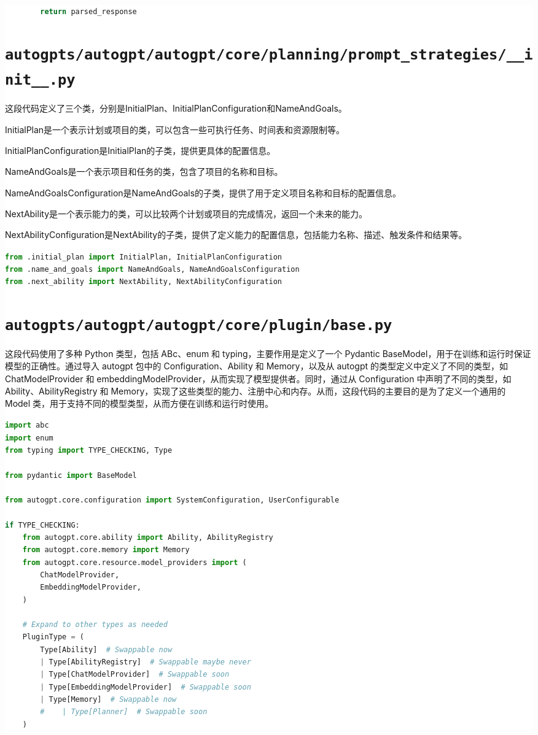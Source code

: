 ```py
        return parsed_response

```

# `autogpts/autogpt/autogpt/core/planning/prompt_strategies/__init__.py`

这段代码定义了三个类，分别是InitialPlan、InitialPlanConfiguration和NameAndGoals。

InitialPlan是一个表示计划或项目的类，可以包含一些可执行任务、时间表和资源限制等。

InitialPlanConfiguration是InitialPlan的子类，提供更具体的配置信息。

NameAndGoals是一个表示项目和任务的类，包含了项目的名称和目标。

NameAndGoalsConfiguration是NameAndGoals的子类，提供了用于定义项目名称和目标的配置信息。

NextAbility是一个表示能力的类，可以比较两个计划或项目的完成情况，返回一个未来的能力。

NextAbilityConfiguration是NextAbility的子类，提供了定义能力的配置信息，包括能力名称、描述、触发条件和结果等。


```py
from .initial_plan import InitialPlan, InitialPlanConfiguration
from .name_and_goals import NameAndGoals, NameAndGoalsConfiguration
from .next_ability import NextAbility, NextAbilityConfiguration

```

# `autogpts/autogpt/autogpt/core/plugin/base.py`

这段代码使用了多种 Python 类型，包括 ABc、enum 和 typing，主要作用是定义了一个 Pydantic BaseModel，用于在训练和运行时保证模型的正确性。通过导入 autogpt 包中的 Configuration、Ability 和 Memory，以及从 autogpt 的类型定义中定义了不同的类型，如 ChatModelProvider 和 embeddingModelProvider，从而实现了模型提供者。同时，通过从 Configuration 中声明了不同的类型，如 Ability、AbilityRegistry 和 Memory，实现了这些类型的能力、注册中心和内存。从而，这段代码的主要目的是为了定义一个通用的 Model 类，用于支持不同的模型类型，从而方便在训练和运行时使用。


```py
import abc
import enum
from typing import TYPE_CHECKING, Type

from pydantic import BaseModel

from autogpt.core.configuration import SystemConfiguration, UserConfigurable

if TYPE_CHECKING:
    from autogpt.core.ability import Ability, AbilityRegistry
    from autogpt.core.memory import Memory
    from autogpt.core.resource.model_providers import (
        ChatModelProvider,
        EmbeddingModelProvider,
    )

    # Expand to other types as needed
    PluginType = (
        Type[Ability]  # Swappable now
        | Type[AbilityRegistry]  # Swappable maybe never
        | Type[ChatModelProvider]  # Swappable soon
        | Type[EmbeddingModelProvider]  # Swappable soon
        | Type[Memory]  # Swappable now
        #    | Type[Planner]  # Swappable soon
    )


```
